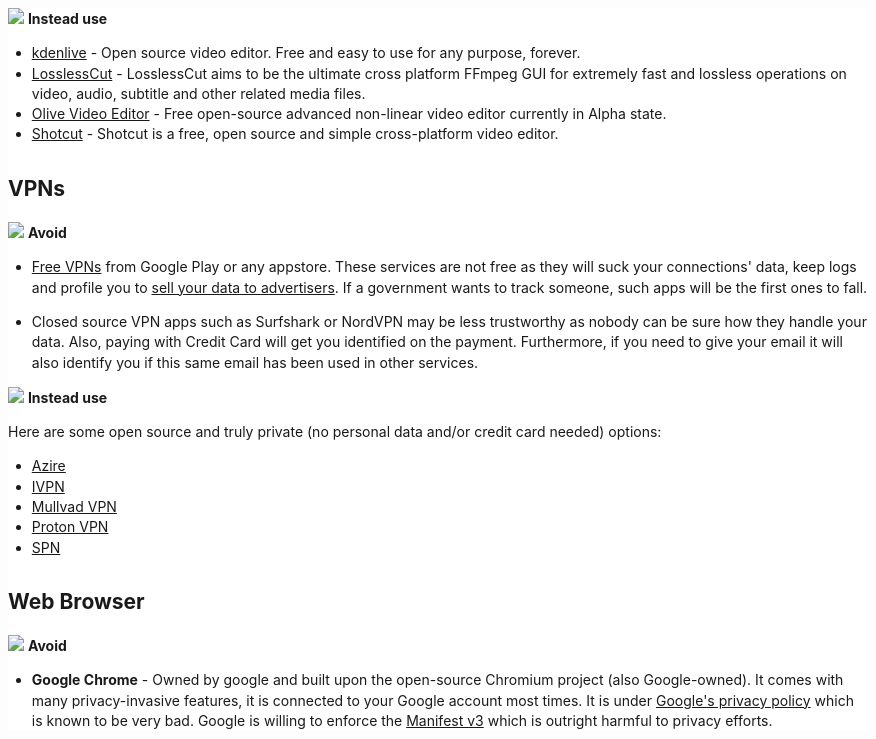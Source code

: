 <img width="16" src="misc/check.png"> </img>  **Instead use**
- [kdenlive](https://kdenlive.org/) - Open source video editor. Free and easy to use for any purpose, forever.
- [LosslessCut](https://github.com/mifi/lossless-cut) - LosslessCut aims to be the ultimate cross platform FFmpeg GUI for extremely fast and lossless operations on video, audio, subtitle and other related media files.
- [Olive Video Editor](https://olivevideoeditor.org/) - Free open-source advanced non-linear video editor currently in Alpha state.
- [Shotcut](https://www.shotcut.org/) - Shotcut is a free, open source and simple cross-platform video editor.

## VPNs
<img width="16" src="misc/forbidden.png"> </img> **Avoid**

- [Free VPNs](https://techcrunch.com/2020/09/24/free-vpn-bad-for-privacy/) from Google Play or any appstore. These services are not free as they will suck your connections' data, keep logs and profile you to [sell your data to advertisers](https://thenextweb.com/news/be-cautious-free-vpns-are-selling-your-data-to-3rd-parties). If a government wants to track someone, such apps will be the first ones to fall.

- Closed source VPN apps such as Surfshark or NordVPN may be less trustworthy as nobody can be sure how they handle your data. Also, paying with Credit Card will get you identified on the payment. Furthermore, if you need to give your email it will also identify you if this same email has been used in other services.


<img width="16" src="misc/check.png"> </img>  **Instead use**

Here are some open source and truly private (no personal data and/or credit card needed) options:

- [Azire](https://www.azirevpn.com/)
- [IVPN](https://ivpn.net)
- [Mullvad VPN](https://mullvad.net)
- [Proton VPN](https://protonvpn.com)
- [SPN](https://safing.io/)

## Web Browser

<img width="16" src="misc/forbidden.png"> </img> **Avoid**

- **Google Chrome** - Owned by google and built upon the open-source Chromium project (also Google-owned). It comes with many privacy-invasive features, it is connected to your Google account most times. It is under [Google's privacy policy](https://tosdr.org/en/service/217) which is known to be very bad. Google is willing to enforce the [Manifest v3](https://www.eff.org/deeplinks/2021/12/chrome-users-beware-manifest-v3-deceitful-and-threatening) which is outright harmful to privacy efforts.
